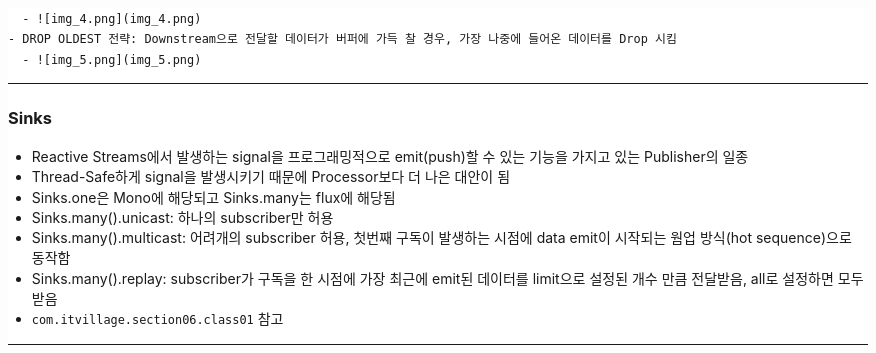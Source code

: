       - ![img_4.png](img_4.png)
    - DROP OLDEST 전략: Downstream으로 전달할 데이터가 버퍼에 가득 찰 경우, 가장 나중에 들어온 데이터를 Drop 시킴
      - ![img_5.png](img_5.png)
---

### Sinks
- Reactive Streams에서 발생하는 signal을 프로그래밍적으로 emit(push)할 수 있는 기능을 가지고 있는 Publisher의 일종
- Thread-Safe하게 signal을 발생시키기 때문에 Processor보다 더 나은 대안이 됨
- Sinks.one은 Mono에 해당되고 Sinks.many는 flux에 해당됨
- Sinks.many().unicast: 하나의 subscriber만 허용
- Sinks.many().multicast: 어려개의 subscriber 허용, 첫번째 구독이 발생하는 시점에 data emit이 시작되는 웜업 방식(hot sequence)으로 동작함
- Sinks.many().replay: subscriber가 구독을 한 시점에 가장 최근에 emit된 데이터를 limit으로 설정된 개수 만큼 전달받음, all로 설정하면 모두 받음
- `com.itvillage.section06.class01` 참고

---